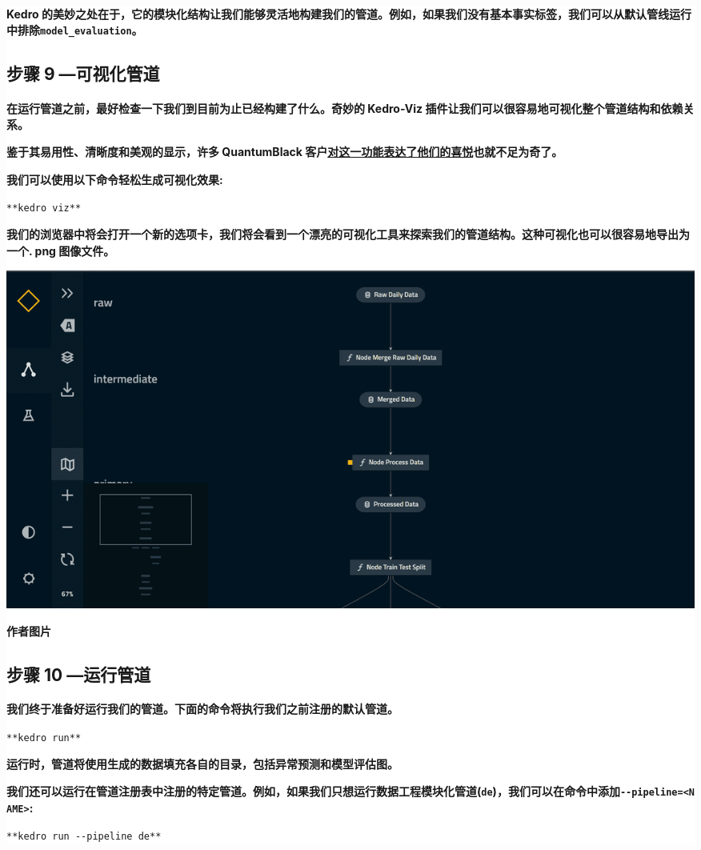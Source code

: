 **Kedro 的美妙之处在于，它的模块化结构让我们能够灵活地构建我们的管道。例如，如果我们没有基本事实标签，我们可以从默认管线运行中排除`model_evaluation`。**

## **步骤 9 —可视化管道**

**在运行管道之前，最好检查一下我们到目前为止已经构建了什么。奇妙的 **Kedro-Viz** 插件让我们可以很容易地可视化整个管道结构和依赖关系。**

**鉴于其易用性、清晰度和美观的显示，许多 QuantumBlack 客户[对这一功能表达了他们的喜悦](https://www.mckinsey.com/about-us/new-at-mckinsey-blog/meet-kedro-mckinseys-first-open-source-software-tool)也就不足为奇了。**

**我们可以使用以下命令轻松生成可视化效果:**

```
**kedro viz**
```

**我们的浏览器中将会打开一个新的选项卡，我们将会看到一个漂亮的可视化工具来探索我们的管道结构。这种可视化也可以很容易地导出为一个. **png** 图像文件。**

**![](img/141979968b0458c5b3d691c70583fcd9.png)**

**作者图片**

## **步骤 10 —运行管道**

**我们终于准备好运行我们的管道。下面的命令将执行我们之前注册的默认管道。**

```
**kedro run**
```

**运行时，管道将使用生成的数据填充各自的目录，包括异常预测和模型评估图。**

**我们还可以运行在管道注册表中注册的特定管道。例如，如果我们只想运行数据工程模块化管道(`de`)，我们可以在命令中添加`--pipeline=<NAME>`:**

```
**kedro run --pipeline de**
```
